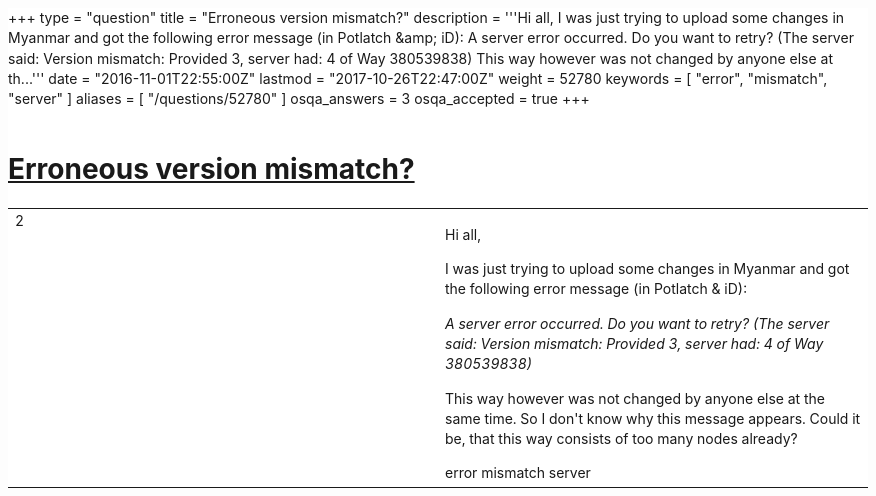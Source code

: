+++
type = "question"
title = "Erroneous version mismatch?"
description = '''Hi all, I was just trying to upload some changes in Myanmar and got the following error message (in Potlatch &amp;amp; iD): A server error occurred. Do you want to retry? (The server said: Version mismatch: Provided 3, server had: 4 of Way 380539838) This way however was not changed by anyone else at th...'''
date = "2016-11-01T22:55:00Z"
lastmod = "2017-10-26T22:47:00Z"
weight = 52780
keywords = [ "error", "mismatch", "server" ]
aliases = [ "/questions/52780" ]
osqa_answers = 3
osqa_accepted = true
+++

<div class="headNormal">

# [Erroneous version mismatch?](/questions/52780/erroneous-version-mismatch)

</div>

<div id="main-body">

<div id="askform">

<table id="question-table" style="width:100%;">
<colgroup>
<col style="width: 50%" />
<col style="width: 50%" />
</colgroup>
<tbody>
<tr>
<td style="width: 30px; vertical-align: top"><div class="vote-buttons">
<span id="post-52780-upvote" class="ajax-command post-vote up" rel="nofollow" title="I like this post (click again to cancel)"> </span>
<div id="post-52780-score" class="post-score" title="current number of votes">
2
</div>
<span id="post-52780-downvote" class="ajax-command post-vote down" rel="nofollow" title="I dont like this post (click again to cancel)"> </span> <span id="favorite-mark" class="ajax-command favorite-mark" rel="nofollow" title="mark/unmark this question as favorite (click again to cancel)"> </span>
<div id="favorite-count" class="favorite-count">
&#10;</div>
</div></td>
<td><div id="item-right">
<div class="question-body">
<p>Hi all,</p>
<p>I was just trying to upload some changes in Myanmar and got the following error message (in Potlatch &amp; iD):</p>
<p><em>A server error occurred. Do you want to retry? (The server said: Version mismatch: Provided 3, server had: 4 of Way 380539838)</em></p>
<p>This way however was not changed by anyone else at the same time. So I don't know why this message appears. Could it be, that this way consists of too many nodes already?</p>
</div>
<div id="question-tags" class="tags-container tags">
<span class="post-tag tag-link-error" rel="tag" title="see questions tagged &#39;error&#39;">error</span> <span class="post-tag tag-link-mismatch" rel="tag" title="see questions tagged &#39;mismatch&#39;">mismatch</span> <span class="post-tag tag-link-server" rel="tag" title="see questions tagged &#39;server&#39;">server</span>
</div>
<div id="question-controls" class="post-controls">
&#10;</div>
<div class="post-update-info-container">